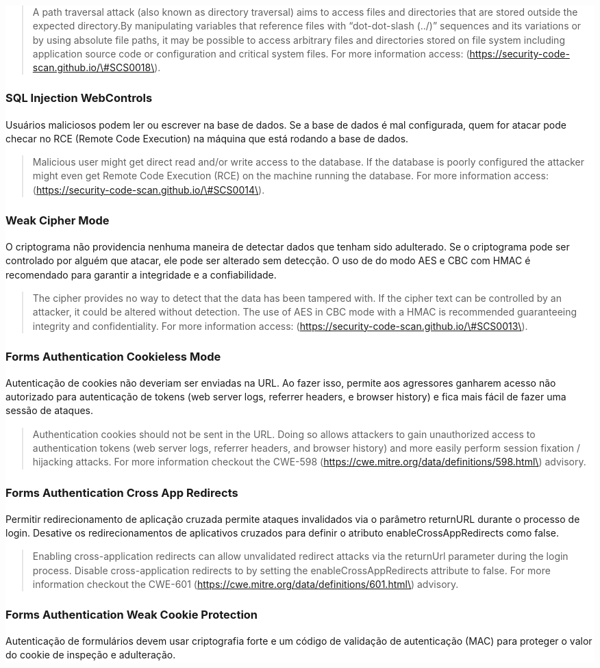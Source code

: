 > A path traversal attack \(also known as directory traversal\) aims to access files and directories that are stored outside the expected directory.By manipulating variables that reference files with “dot-dot-slash \(../\)” sequences and its variations or by using absolute file paths, it may be possible to access arbitrary files and directories stored on file system including application source code or configuration and critical system files. For more information access: \(https://security-code-scan.github.io/\#SCS0018\).

### SQL Injection WebControls

Usuários maliciosos podem ler ou escrever na base de dados. Se a base de dados é mal configurada, quem for atacar pode checar no RCE \(Remote Code Execution\) na máquina que está rodando a base de dados.

> Malicious user might get direct read and/or write access to the database. If the database is poorly configured the attacker might even get Remote Code Execution \(RCE\) on the machine running the database. For more information access: \(https://security-code-scan.github.io/\#SCS0014\).

### Weak Cipher Mode

O criptograma não providencia nenhuma maneira de detectar dados que tenham sido adulterado. Se o criptograma pode ser controlado por alguém que atacar, ele pode ser alterado sem detecção. O uso de do modo AES e CBC com HMAC é recomendado para garantir a integridade e a confiabilidade. 

> The cipher provides no way to detect that the data has been tampered with. If the cipher text can be controlled by an attacker, it could be altered without detection. The use of AES in CBC mode with a HMAC is recommended guaranteeing integrity and confidentiality. For more information access: \(https://security-code-scan.github.io/\#SCS0013\).

### Forms Authentication Cookieless Mode

Autenticação de cookies não deveriam ser enviadas na URL. Ao fazer isso, permite aos agressores ganharem acesso não autorizado para autenticação de tokens \(web server logs, referrer headers, e browser history\) e fica mais fácil de fazer uma sessão de ataques.

> Authentication cookies should not be sent in the URL. Doing so allows attackers to gain unauthorized access to authentication tokens \(web server logs, referrer headers, and browser history\) and more easily perform session fixation / hijacking attacks. For more information checkout the CWE-598 \(https://cwe.mitre.org/data/definitions/598.html\) advisory.

### Forms Authentication Cross App Redirects

Permitir redirecionamento de aplicação cruzada permite ataques invalidados via o parâmetro returnURL durante o processo de login. Desative os redirecionamentos de aplicativos cruzados para definir o atributo enableCrossAppRedirects como false.

> Enabling cross-application redirects can allow unvalidated redirect attacks via the returnUrl parameter during the login process. Disable cross-application redirects to by setting the enableCrossAppRedirects attribute to false. For more information checkout the CWE-601 \(https://cwe.mitre.org/data/definitions/601.html\) advisory.

### Forms Authentication Weak Cookie Protection

Autenticação de formulários devem usar criptografia forte e um código de validação de autenticação \(MAC\) para proteger o valor do cookie de inspeção e adulteração. 
